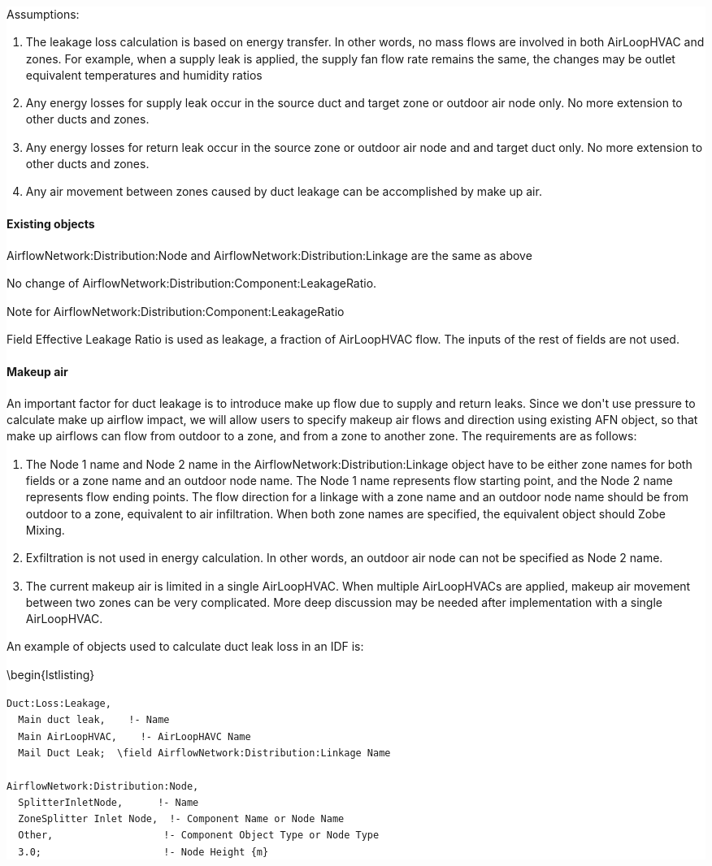Assumptions:

1. The leakage loss calculation is based on energy transfer. In other words, no mass flows are involved in both AirLoopHVAC and zones. For example, when a supply leak is applied, the supply fan flow rate remains the same, the changes may be outlet equivalent temperatures and humidity ratios

2. Any energy losses for supply leak occur in the source duct and target zone or outdoor air node only. No more extension to other ducts and zones.

3. Any energy losses for return leak occur in the source zone or outdoor air node and and target duct only. No more extension to other ducts and zones.

4. Any air movement between zones caused by duct leakage can be accomplished by make up air.

#### Existing objects ####

AirflowNetwork:Distribution:Node and AirflowNetwork:Distribution:Linkage are the same as above

No change of AirflowNetwork:Distribution:Component:LeakageRatio.

Note for AirflowNetwork:Distribution:Component:LeakageRatio

Field Effective Leakage Ratio is used as leakage, a fraction of AirLoopHVAC flow. The inputs of the rest of fields are not used.

#### Makeup air ####

An important factor for duct leakage is to introduce make up flow due to supply and return leaks. Since we don't use pressure to calculate make up airflow impact, we will allow users to specify makeup air flows and direction using existing AFN object, so that make up airflows can flow from outdoor to a zone, and from a zone to another zone. The requirements are as follows:

1. The Node 1 name and Node 2 name in the AirflowNetwork:Distribution:Linkage object have to be either zone names for both fields or a zone name and an outdoor node name. The Node 1 name represents flow starting point, and the Node 2 name represents flow ending points. The flow direction for a linkage with a zone name and an outdoor node name should be from outdoor to a zone, equivalent to air infiltration. When both zone names are specified, the equivalent object should Zobe Mixing. 

2. Exfiltration is not used in energy calculation. In other words, an outdoor air node can not be specified as Node 2 name.

3. The current makeup air is limited in a single AirLoopHVAC. When multiple AirLoopHVACs are applied, makeup air movement between two zones can be very complicated. More deep discussion may be needed after implementation with a single AirLoopHVAC.  

An example of objects used to calculate duct leak loss in an IDF is:

\begin{lstlisting}

	Duct:Loss:Leakage,
      Main duct leak,    !- Name
      Main AirLoopHVAC,    !- AirLoopHAVC Name
   	  Mail Duct Leak;  \field AirflowNetwork:Distribution:Linkage Name

  	AirflowNetwork:Distribution:Node,
      SplitterInletNode,      !- Name
      ZoneSplitter Inlet Node,  !- Component Name or Node Name
      Other,                   !- Component Object Type or Node Type
      3.0;                     !- Node Height {m}
